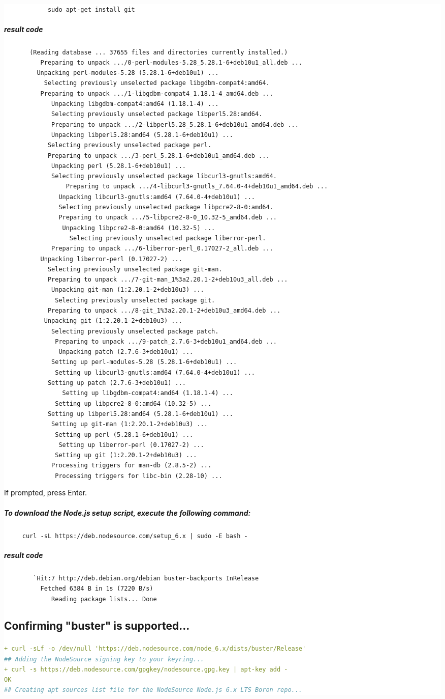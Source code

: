                 sudo apt-get install git
##### result code
           (Reading database ... 37655 files and directories currently installed.)
              Preparing to unpack .../0-perl-modules-5.28_5.28.1-6+deb10u1_all.deb ...
             Unpacking perl-modules-5.28 (5.28.1-6+deb10u1) ...
               Selecting previously unselected package libgdbm-compat4:amd64.
              Preparing to unpack .../1-libgdbm-compat4_1.18.1-4_amd64.deb ...
                 Unpacking libgdbm-compat4:amd64 (1.18.1-4) ...
                 Selecting previously unselected package libperl5.28:amd64.
                 Preparing to unpack .../2-libperl5.28_5.28.1-6+deb10u1_amd64.deb ...
                 Unpacking libperl5.28:amd64 (5.28.1-6+deb10u1) ...
                Selecting previously unselected package perl.
                Preparing to unpack .../3-perl_5.28.1-6+deb10u1_amd64.deb ...
                 Unpacking perl (5.28.1-6+deb10u1) ...
                 Selecting previously unselected package libcurl3-gnutls:amd64.
                     Preparing to unpack .../4-libcurl3-gnutls_7.64.0-4+deb10u1_amd64.deb ...
                   Unpacking libcurl3-gnutls:amd64 (7.64.0-4+deb10u1) ...
                   Selecting previously unselected package libpcre2-8-0:amd64.
                   Preparing to unpack .../5-libpcre2-8-0_10.32-5_amd64.deb ...
                    Unpacking libpcre2-8-0:amd64 (10.32-5) ...
                      Selecting previously unselected package liberror-perl.
                 Preparing to unpack .../6-liberror-perl_0.17027-2_all.deb ...
              Unpacking liberror-perl (0.17027-2) ...
                Selecting previously unselected package git-man.
                Preparing to unpack .../7-git-man_1%3a2.20.1-2+deb10u3_all.deb ...
                 Unpacking git-man (1:2.20.1-2+deb10u3) ...
                  Selecting previously unselected package git.
                Preparing to unpack .../8-git_1%3a2.20.1-2+deb10u3_amd64.deb ...
               Unpacking git (1:2.20.1-2+deb10u3) ...
                 Selecting previously unselected package patch.
                  Preparing to unpack .../9-patch_2.7.6-3+deb10u1_amd64.deb ...
                   Unpacking patch (2.7.6-3+deb10u1) ...
                 Setting up perl-modules-5.28 (5.28.1-6+deb10u1) ...
                  Setting up libcurl3-gnutls:amd64 (7.64.0-4+deb10u1) ...
                Setting up patch (2.7.6-3+deb10u1) ...
                    Setting up libgdbm-compat4:amd64 (1.18.1-4) ...
                  Setting up libpcre2-8-0:amd64 (10.32-5) ...
                Setting up libperl5.28:amd64 (5.28.1-6+deb10u1) ...
                 Setting up git-man (1:2.20.1-2+deb10u3) ...
                  Setting up perl (5.28.1-6+deb10u1) ...
                   Setting up liberror-perl (0.17027-2) ...
                  Setting up git (1:2.20.1-2+deb10u3) ...
                 Processing triggers for man-db (2.8.5-2) ...
                  Processing triggers for libc-bin (2.28-10) ...

If prompted, press Enter.

##### To download the Node.js setup script, execute the following command:

         curl -sL https://deb.nodesource.com/setup_6.x | sudo -E bash -
##### result code
            `Hit:7 http://deb.debian.org/debian buster-backports InRelease
              Fetched 6384 B in 1s (7220 B/s)
                 Reading package lists... Done
## Confirming "buster" is supported...
```yaml
+ curl -sLf -o /dev/null 'https://deb.nodesource.com/node_6.x/dists/buster/Release'
## Adding the NodeSource signing key to your keyring...
+ curl -s https://deb.nodesource.com/gpgkey/nodesource.gpg.key | apt-key add -
OK
## Creating apt sources list file for the NodeSource Node.js 6.x LTS Boron repo...
```